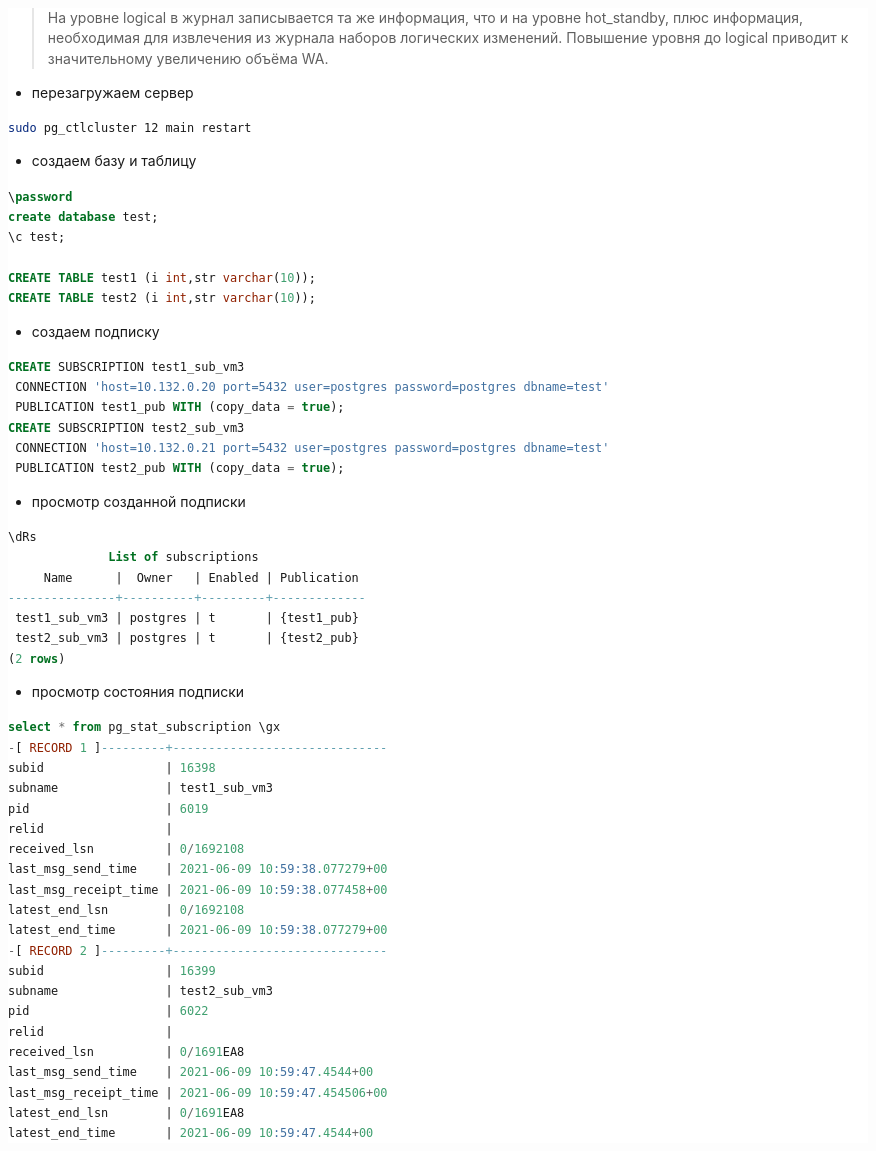 > На уровне logical в журнал записывается та же информация, что и на уровне hot_standby, плюс информация, необходимая для извлечения из журнала наборов логических изменений. Повышение уровня до logical приводит к значительному увеличению объёма WA.

- перезагружаем сервер

```bash
sudo pg_ctlcluster 12 main restart
```

- создаем базу и таблицу

```sql
\password 
create database test;
\c test;

CREATE TABLE test1 (i int,str varchar(10));
CREATE TABLE test2 (i int,str varchar(10));
```

- создаем подписку

```sql
CREATE SUBSCRIPTION test1_sub_vm3
 CONNECTION 'host=10.132.0.20 port=5432 user=postgres password=postgres dbname=test'
 PUBLICATION test1_pub WITH (copy_data = true);
CREATE SUBSCRIPTION test2_sub_vm3
 CONNECTION 'host=10.132.0.21 port=5432 user=postgres password=postgres dbname=test'
 PUBLICATION test2_pub WITH (copy_data = true);
```

- просмотр созданной подписки

```sql
\dRs
              List of subscriptions
     Name      |  Owner   | Enabled | Publication 
---------------+----------+---------+-------------
 test1_sub_vm3 | postgres | t       | {test1_pub}
 test2_sub_vm3 | postgres | t       | {test2_pub}
(2 rows)
```

- просмотр состояния подписки

```sql
select * from pg_stat_subscription \gx
-[ RECORD 1 ]---------+------------------------------
subid                 | 16398
subname               | test1_sub_vm3
pid                   | 6019
relid                 | 
received_lsn          | 0/1692108
last_msg_send_time    | 2021-06-09 10:59:38.077279+00
last_msg_receipt_time | 2021-06-09 10:59:38.077458+00
latest_end_lsn        | 0/1692108
latest_end_time       | 2021-06-09 10:59:38.077279+00
-[ RECORD 2 ]---------+------------------------------
subid                 | 16399
subname               | test2_sub_vm3
pid                   | 6022
relid                 | 
received_lsn          | 0/1691EA8
last_msg_send_time    | 2021-06-09 10:59:47.4544+00
last_msg_receipt_time | 2021-06-09 10:59:47.454506+00
latest_end_lsn        | 0/1691EA8
latest_end_time       | 2021-06-09 10:59:47.4544+00
```
